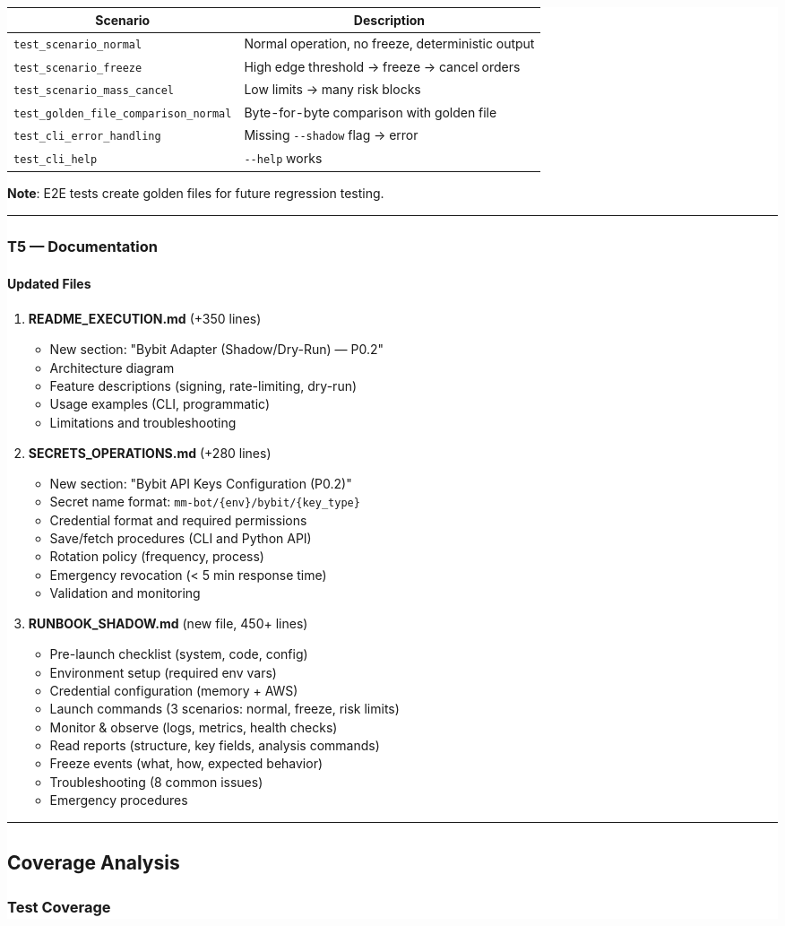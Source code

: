 | Scenario | Description |
|----------|-------------|
| `test_scenario_normal` | Normal operation, no freeze, deterministic output |
| `test_scenario_freeze` | High edge threshold → freeze → cancel orders |
| `test_scenario_mass_cancel` | Low limits → many risk blocks |
| `test_golden_file_comparison_normal` | Byte-for-byte comparison with golden file |
| `test_cli_error_handling` | Missing `--shadow` flag → error |
| `test_cli_help` | `--help` works |

**Note**: E2E tests create golden files for future regression testing.

---

### T5 — Documentation

#### Updated Files

1. **README_EXECUTION.md** (+350 lines)
   - New section: "Bybit Adapter (Shadow/Dry-Run) — P0.2"
   - Architecture diagram
   - Feature descriptions (signing, rate-limiting, dry-run)
   - Usage examples (CLI, programmatic)
   - Limitations and troubleshooting

2. **SECRETS_OPERATIONS.md** (+280 lines)
   - New section: "Bybit API Keys Configuration (P0.2)"
   - Secret name format: `mm-bot/{env}/bybit/{key_type}`
   - Credential format and required permissions
   - Save/fetch procedures (CLI and Python API)
   - Rotation policy (frequency, process)
   - Emergency revocation (< 5 min response time)
   - Validation and monitoring

3. **RUNBOOK_SHADOW.md** (new file, 450+ lines)
   - Pre-launch checklist (system, code, config)
   - Environment setup (required env vars)
   - Credential configuration (memory + AWS)
   - Launch commands (3 scenarios: normal, freeze, risk limits)
   - Monitor & observe (logs, metrics, health checks)
   - Read reports (structure, key fields, analysis commands)
   - Freeze events (what, how, expected behavior)
   - Troubleshooting (8 common issues)
   - Emergency procedures

---

## Coverage Analysis

### Test Coverage
